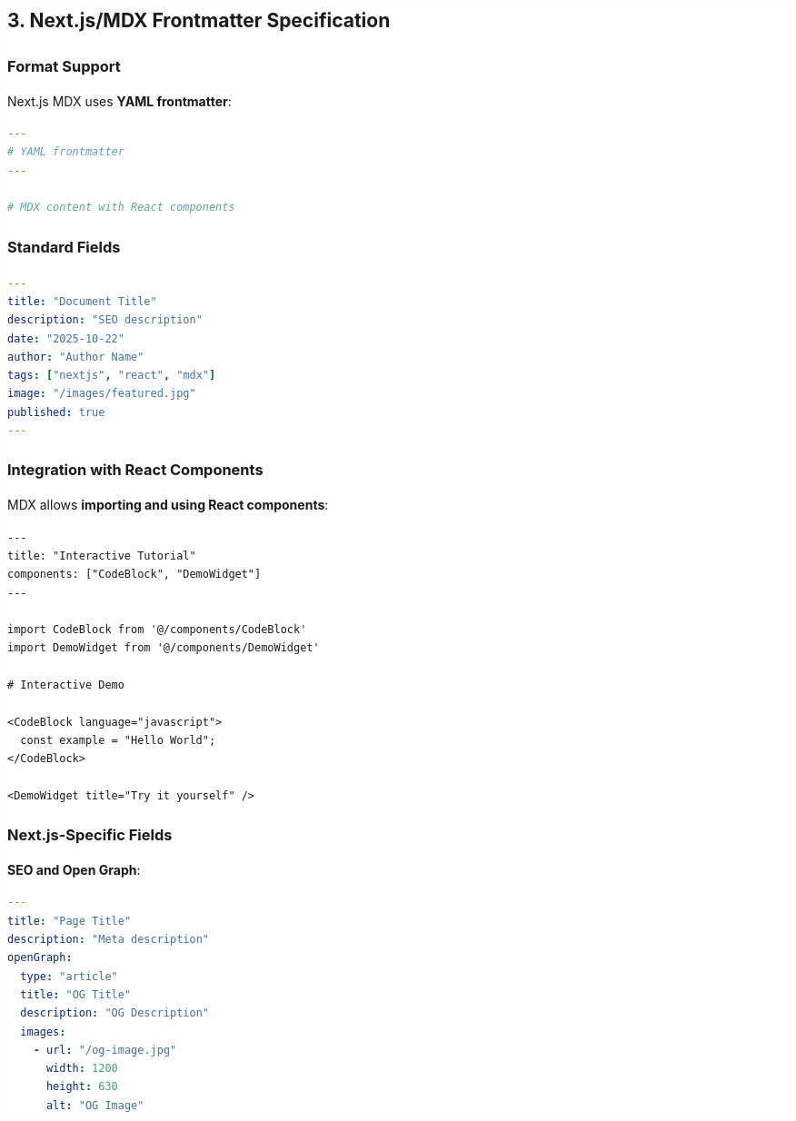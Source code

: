 ## 3. Next.js/MDX Frontmatter Specification

### Format Support

Next.js MDX uses **YAML frontmatter**:
```yaml
---
# YAML frontmatter
---

# MDX content with React components
```

### Standard Fields

```yaml
---
title: "Document Title"
description: "SEO description"
date: "2025-10-22"
author: "Author Name"
tags: ["nextjs", "react", "mdx"]
image: "/images/featured.jpg"
published: true
---
```

### Integration with React Components

MDX allows **importing and using React components**:

```mdx
---
title: "Interactive Tutorial"
components: ["CodeBlock", "DemoWidget"]
---

import CodeBlock from '@/components/CodeBlock'
import DemoWidget from '@/components/DemoWidget'

# Interactive Demo

<CodeBlock language="javascript">
  const example = "Hello World";
</CodeBlock>

<DemoWidget title="Try it yourself" />
```

### Next.js-Specific Fields

**SEO and Open Graph**:
```yaml
---
title: "Page Title"
description: "Meta description"
openGraph:
  type: "article"
  title: "OG Title"
  description: "OG Description"
  images:
    - url: "/og-image.jpg"
      width: 1200
      height: 630
      alt: "OG Image"
```

  [key: string]: unknown;
  [key: string]: unknown;
